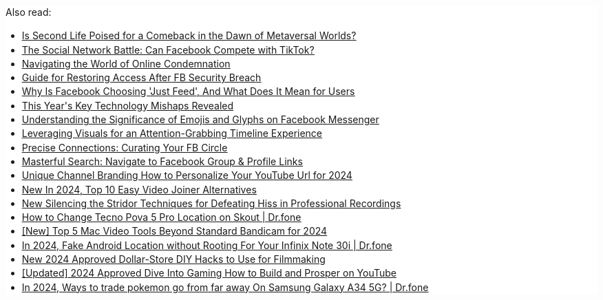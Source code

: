 
<ins class="adsbygoogle"
     style="display:block"
     data-ad-format="autorelaxed"
     data-ad-client="ca-pub-7571918770474297"
     data-ad-slot="1223367746"></ins>



<ins class="adsbygoogle"
     style="display:block"
     data-ad-client="ca-pub-7571918770474297"
     data-ad-slot="8358498916"
     data-ad-format="auto"
     data-full-width-responsive="true"></ins>

<span class="atpl-alsoreadstyle">Also read:</span>
<div><ul>
<li><a href="https://facebook.techidaily.com/is-second-life-poised-for-a-comeback-in-the-dawn-of-metaversal-worlds/"><u>Is Second Life Poised for a Comeback in the Dawn of Metaversal Worlds?</u></a></li>
<li><a href="https://facebook.techidaily.com/the-social-network-battle-can-facebook-compete-with-tiktok/"><u>The Social Network Battle: Can Facebook Compete with TikTok?</u></a></li>
<li><a href="https://facebook.techidaily.com/navigating-the-world-of-online-condemnation/"><u>Navigating the World of Online Condemnation</u></a></li>
<li><a href="https://facebook.techidaily.com/guide-for-restoring-access-after-fb-security-breach/"><u>Guide for Restoring Access After FB Security Breach</u></a></li>
<li><a href="https://facebook.techidaily.com/why-is-facebook-choosing-just-feed-and-what-does-it-mean-for-users/"><u>Why Is Facebook Choosing 'Just Feed', And What Does It Mean for Users</u></a></li>
<li><a href="https://facebook.techidaily.com/this-years-key-technology-mishaps-revealed/"><u>This Year's Key Technology Mishaps Revealed</u></a></li>
<li><a href="https://facebook.techidaily.com/understanding-the-significance-of-emojis-and-glyphs-on-facebook-messenger/"><u>Understanding the Significance of Emojis and Glyphs on Facebook Messenger</u></a></li>
<li><a href="https://facebook.techidaily.com/leveraging-visuals-for-an-attention-grabbing-timeline-experience/"><u>Leveraging Visuals for an Attention-Grabbing Timeline Experience</u></a></li>
<li><a href="https://facebook.techidaily.com/precise-connections-curating-your-fb-circle/"><u>Precise Connections: Curating Your FB Circle</u></a></li>
<li><a href="https://facebook.techidaily.com/masterful-search-navigate-to-facebook-group-and-profile-links/"><u>Masterful Search: Navigate to Facebook Group & Profile Links</u></a></li>
<li><a href="https://facebook-video-share.techidaily.com/unique-channel-branding-how-to-personalize-your-youtube-url-for-2024/"><u>Unique Channel Branding  How to Personalize Your YouTube Url for 2024</u></a></li>
<li><a href="https://video-ai-editor.techidaily.com/new-in-2024-top-10-easy-video-joiner-alternatives/"><u>New In 2024, Top 10 Easy Video Joiner Alternatives</u></a></li>
<li><a href="https://audio-shaping.techidaily.com/new-silencing-the-stridor-techniques-for-defeating-hiss-in-professional-recordings/"><u>New Silencing the Stridor Techniques for Defeating Hiss in Professional Recordings</u></a></li>
<li><a href="https://fix-guide.techidaily.com/how-to-change-tecno-pova-5-pro-location-on-skout-drfone-by-drfone-virtual-android/"><u>How to Change Tecno Pova 5 Pro Location on Skout | Dr.fone</u></a></li>
<li><a href="https://digital-screen-recording.techidaily.com/new-top-5-mac-video-tools-beyond-standard-bandicam-for-2024/"><u>[New] Top 5 Mac Video Tools Beyond Standard Bandicam for 2024</u></a></li>
<li><a href="https://android-location.techidaily.com/in-2024-fake-android-location-without-rooting-for-your-infinix-note-30i-drfone-by-drfone-virtual/"><u>In 2024, Fake Android Location without Rooting For Your Infinix Note 30i | Dr.fone</u></a></li>
<li><a href="https://ai-video-editing.techidaily.com/new-2024-approved-dollar-store-diy-hacks-to-use-for-filmmaking/"><u>New 2024 Approved Dollar-Store DIY Hacks to Use for Filmmaking</u></a></li>
<li><a href="https://eaxpv-info.techidaily.com/updated-2024-approved-dive-into-gaming-how-to-build-and-prosper-on-youtube/"><u>[Updated] 2024 Approved  Dive Into Gaming  How to Build and Prosper on YouTube</u></a></li>
<li><a href="https://change-location.techidaily.com/in-2024-ways-to-trade-pokemon-go-from-far-away-on-samsung-galaxy-a34-5g-drfone-by-drfone-virtual-android/"><u>In 2024, Ways to trade pokemon go from far away On Samsung Galaxy A34 5G? | Dr.fone</u></a></li>